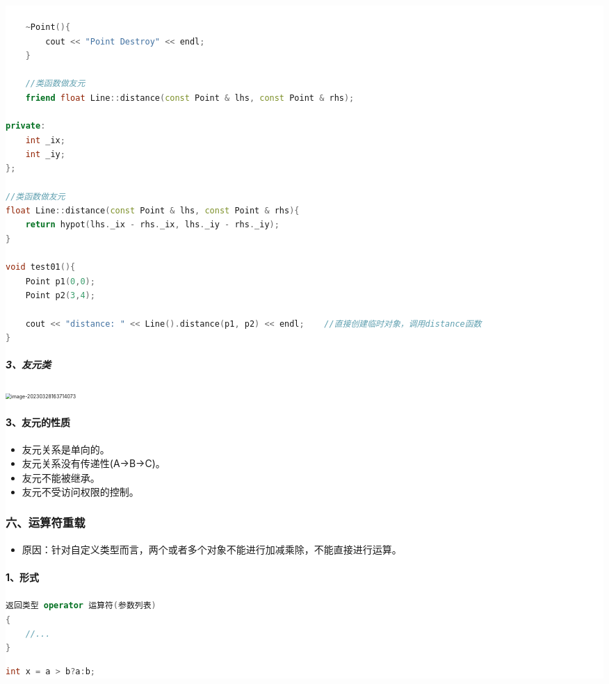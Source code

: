 ```c++

    ~Point(){
        cout << "Point Destroy" << endl;
    }
    
    //类函数做友元
    friend float Line::distance(const Point & lhs, const Point & rhs);

private:
    int _ix;
    int _iy;
};

//类函数做友元
float Line::distance(const Point & lhs, const Point & rhs){
    return hypot(lhs._ix - rhs._ix, lhs._iy - rhs._iy); 
}

void test01(){
    Point p1(0,0);
    Point p2(3,4);

    cout << "distance: " << Line().distance(p1, p2) << endl;	//直接创建临时对象，调用distance函数
}
```

##### 3、友元类

<img src="47期C++笔记.assets/image-20230328163714073.png" alt="image-20230328163714073" style="zoom:50%;" />

#### 3、友元的性质

- 友元关系是单向的。
- 友元关系没有传递性(A->B->C)。
- 友元不能被继承。
- 友元不受访问权限的控制。

### 六、运算符重载

- 原因：针对自定义类型而言，两个或者多个对象不能进行加减乘除，不能直接进行运算。

#### 1、形式

```c++
返回类型 operator 运算符(参数列表)
{
    //...
}
```

```C++
int x = a > b?a:b;
```
